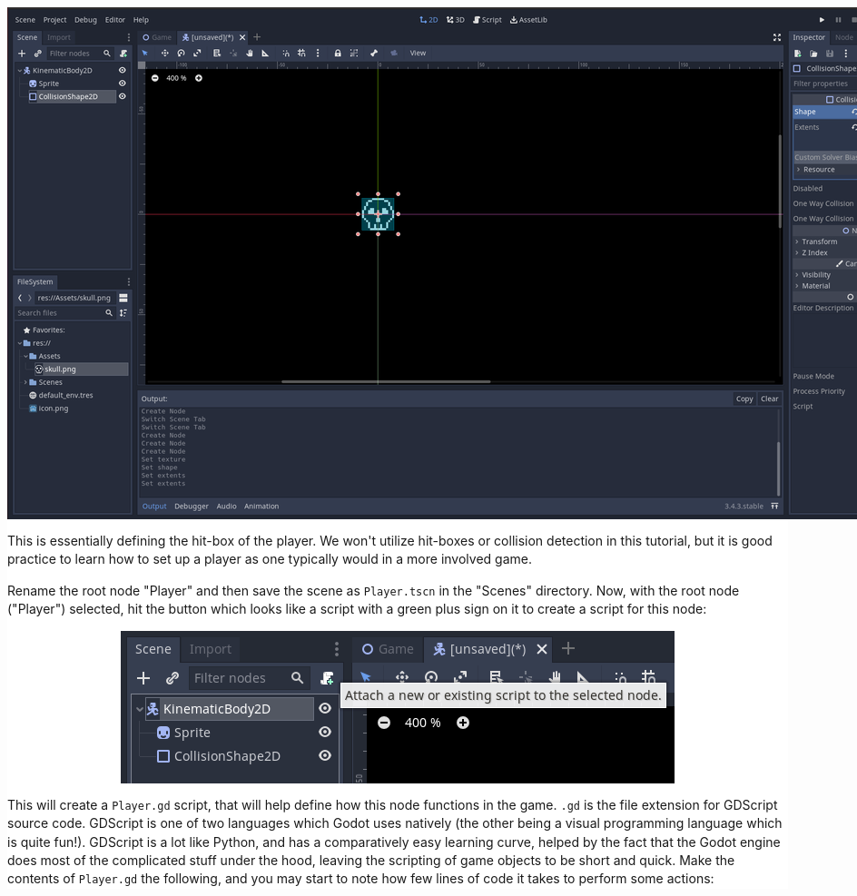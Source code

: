 <img src="./README_Assets/add_rectangle_shape_2d.png" alt="Setup the Player's CollisionShape2D." style="max-width: 1850px;display: block;margin-left: auto;margin-right: auto;">

This is essentially defining the hit-box of the player. We won't utilize hit-boxes
or collision detection in this tutorial, but it is good practice to learn how to
set up a player as one typically would in a more involved game.

Rename the root node "Player" and then save the scene as `Player.tscn` in the "Scenes" directory.
Now, with the root node ("Player") selected, hit the button which looks like a script with a green
plus sign on it to create a script for this node:

<img src="./README_Assets/attach_script.png" alt="Attach a script to a node." style="max-width: 610px;display: block;margin-left: auto;margin-right: auto;">

This will create a `Player.gd` script, that will help define how this node functions in the game.
`.gd` is the file extension for GDScript source code. GDScript is one of two languages which Godot uses
natively (the other being a visual programming language which is quite fun!). GDScript is a lot
like Python, and has a comparatively easy learning curve, helped by the fact that the Godot engine does most of
the complicated stuff under the hood, leaving the scripting of game objects to be short and quick.
Make the contents of `Player.gd` the following, and you may start to note how few lines of code it takes to perform some actions:
